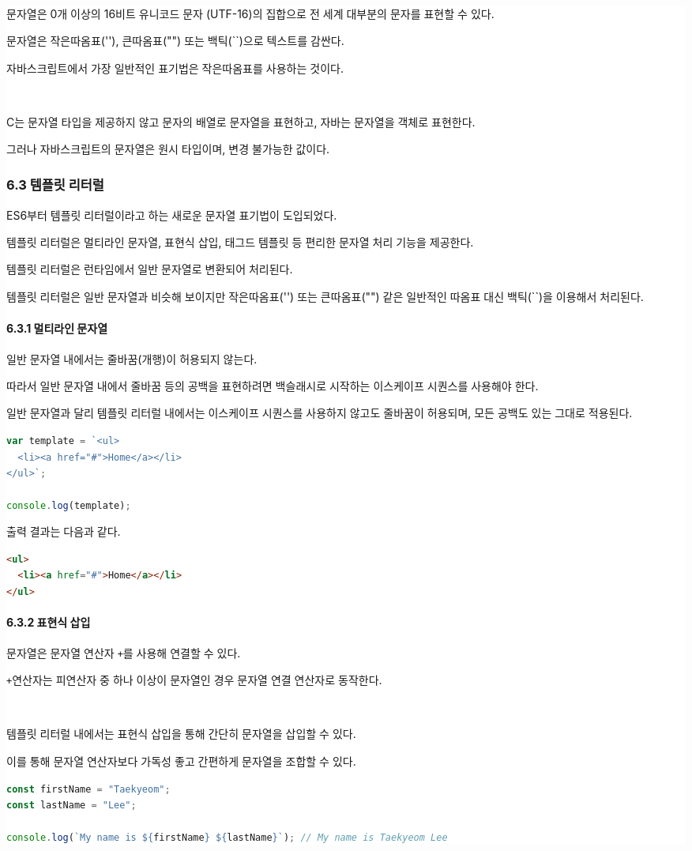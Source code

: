 문자열은 0개 이상의 16비트 유니코드 문자 (UTF-16)의 집합으로 전 세계 대부분의 문자를 표현할 수 있다.

문자열은 작은따옴표(''), 큰따옴표("") 또는 백틱(``)으로 텍스트를 감싼다.

자바스크립트에서 가장 일반적인 표기법은 작은따옴표를 사용하는 것이다.

<br>

C는 문자열 타입을 제공하지 않고 문자의 배열로 문자열을 표현하고, 자바는 문자열을 객체로 표현한다.

그러나 자바스크립트의 문자열은 원시 타입이며, 변경 불가능한 값이다.

### 6.3 템플릿 리터럴

ES6부터 템플릿 리터럴이라고 하는 새로운 문자열 표기법이 도입되었다.

템플릿 리터럴은 멀티라인 문자열, 표현식 삽입, 태그드 템플릿 등 편리한 문자열 처리 기능을 제공한다.

템플릿 리터럴은 런타임에서 일반 문자열로 변환되어 처리된다.

템플릿 리터럴은 일반 문자열과 비슷해 보이지만 작은따옴표('') 또는 큰따옴표("") 같은 일반적인 따옴표 대신 백틱(``)을 이용해서 처리된다.

#### 6.3.1 멀티라인 문자열

일반 문자열 내에서는 줄바꿈(개행)이 허용되지 않는다.

따라서 일반 문자열 내에서 줄바꿈 등의 공백을 표현하려면 백슬래시로 시작하는 이스케이프 시퀀스를 사용해야 한다.

일반 문자열과 달리 템플릿 리터럴 내에서는 이스케이프 시퀀스를 사용하지 않고도 줄바꿈이 허용되며, 모든 공백도 있는 그대로 적용된다.

```js
var template = `<ul>
  <li><a href="#">Home</a></li>
</ul>`;

console.log(template);
```

출력 결과는 다음과 같다.

```html
<ul>
  <li><a href="#">Home</a></li>
</ul>
```

#### 6.3.2 표현식 삽입

문자열은 문자열 연산자 `+`를 사용해 연결할 수 있다.

`+`연산자는 피연산자 중 하나 이상이 문자열인 경우 문자열 연결 연산자로 동작한다.

<br>

템플릿 리터럴 내에서는 표현식 삽입을 통해 간단히 문자열을 삽입할 수 있다.

이를 통해 문자열 연산자보다 가독성 좋고 간편하게 문자열을 조합할 수 있다.

```js
const firstName = "Taekyeom";
const lastName = "Lee";

console.log(`My name is ${firstName} ${lastName}`); // My name is Taekyeom Lee
```
